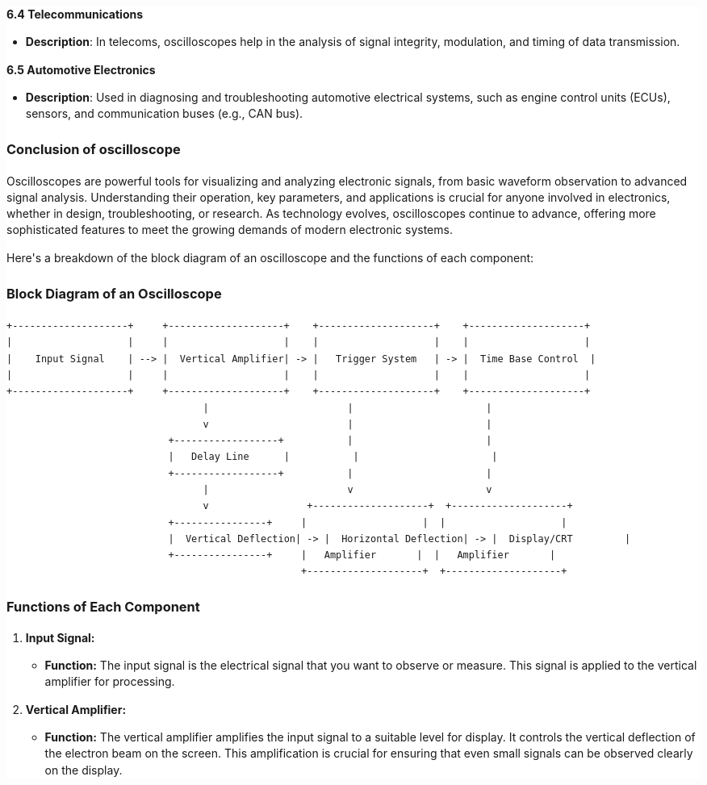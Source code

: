 **6.4 Telecommunications**
- **Description**: In telecoms, oscilloscopes help in the analysis of signal integrity, modulation, and timing of data transmission.

**6.5 Automotive Electronics**
- **Description**: Used in diagnosing and troubleshooting automotive electrical systems, such as engine control units (ECUs), sensors, and communication buses (e.g., CAN bus).

### Conclusion of oscilloscope

Oscilloscopes are powerful tools for visualizing and analyzing electronic signals, from basic waveform observation to advanced signal analysis. 
Understanding their operation, key parameters, and applications is crucial for anyone involved in electronics, whether in design, troubleshooting, or research. As technology evolves, oscilloscopes continue to advance, offering more sophisticated features to meet the growing demands of modern electronic systems.


Here's a breakdown of the block diagram of an oscilloscope and the functions of each component:

### Block Diagram of an Oscilloscope

```
+--------------------+     +--------------------+    +--------------------+    +--------------------+
|                    |     |                    |    |                    |    |                    |
|    Input Signal    | --> |  Vertical Amplifier| -> |   Trigger System   | -> |  Time Base Control  |
|                    |     |                    |    |                    |    |                    |
+--------------------+     +--------------------+    +--------------------+    +--------------------+
                                  |                        |                       |
                                  v                        |                       |
                            +------------------+           |                       |
                            |   Delay Line      |           |                       |
                            +------------------+           |                       |
                                  |                        v                       v
                                  v                 +--------------------+  +--------------------+
                            +----------------+     |                    |  |                    |
                            |  Vertical Deflection| -> |  Horizontal Deflection| -> |  Display/CRT         |
                            +----------------+     |   Amplifier       |  |   Amplifier       |
                                                   +--------------------+  +--------------------+
```

### Functions of Each Component

1. **Input Signal:**
   - **Function:** The input signal is the electrical signal that you want to observe or measure. This signal is applied to the vertical amplifier for processing.

2. **Vertical Amplifier:**
   - **Function:** The vertical amplifier amplifies the input signal to a suitable level for display. It controls the vertical deflection of the electron beam on the screen.
     This amplification is crucial for ensuring that even small signals can be observed clearly on the display.
